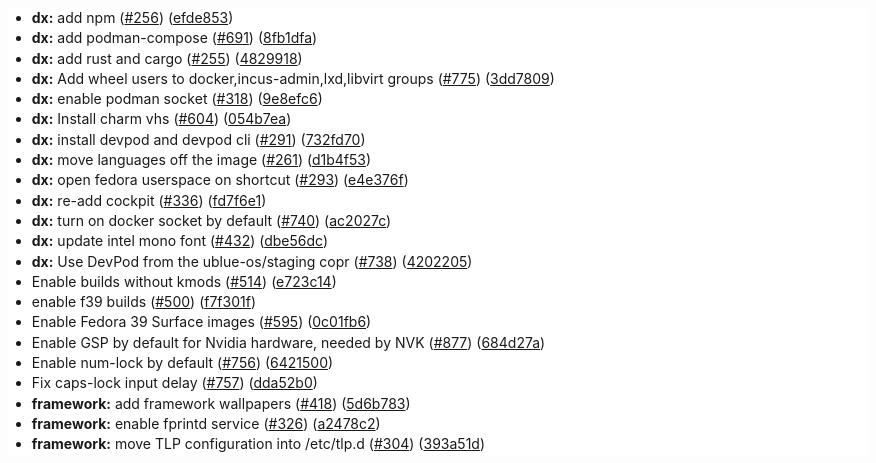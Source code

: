 * **dx:** add npm ([#256](https://github.com/matthiasjg/ublue-os-bluefin/issues/256)) ([efde853](https://github.com/matthiasjg/ublue-os-bluefin/commit/efde853998972c3db02fc985caa932f9736b2409))
* **dx:** add podman-compose ([#691](https://github.com/matthiasjg/ublue-os-bluefin/issues/691)) ([8fb1dfa](https://github.com/matthiasjg/ublue-os-bluefin/commit/8fb1dfa173d97a6c32b719457ba1848b96cf1c00))
* **dx:** add rust and cargo ([#255](https://github.com/matthiasjg/ublue-os-bluefin/issues/255)) ([4829918](https://github.com/matthiasjg/ublue-os-bluefin/commit/48299186ae91225ad4d00802e6fb69429c2c4f81))
* **dx:** Add wheel users to docker,incus-admin,lxd,libvirt groups ([#775](https://github.com/matthiasjg/ublue-os-bluefin/issues/775)) ([3dd7809](https://github.com/matthiasjg/ublue-os-bluefin/commit/3dd78096f6091ad4a9b87e518203bef15b9b0f6a))
* **dx:** enable podman socket ([#318](https://github.com/matthiasjg/ublue-os-bluefin/issues/318)) ([9e8efc6](https://github.com/matthiasjg/ublue-os-bluefin/commit/9e8efc6faee908057daabf5f183dc0dec7dcc45d))
* **dx:** Install charm vhs ([#604](https://github.com/matthiasjg/ublue-os-bluefin/issues/604)) ([054b7ea](https://github.com/matthiasjg/ublue-os-bluefin/commit/054b7ea09abf7a5f7b5a02f62161e24ad5568427))
* **dx:** install devpod and devpod cli ([#291](https://github.com/matthiasjg/ublue-os-bluefin/issues/291)) ([732fd70](https://github.com/matthiasjg/ublue-os-bluefin/commit/732fd703bfa0f1492c2f8ee78438a4286a1d351e))
* **dx:** move languages off the image ([#261](https://github.com/matthiasjg/ublue-os-bluefin/issues/261)) ([d1b4f53](https://github.com/matthiasjg/ublue-os-bluefin/commit/d1b4f537c9205981f525b3f8e0d7ec1815cb8039))
* **dx:** open fedora userspace on shortcut ([#293](https://github.com/matthiasjg/ublue-os-bluefin/issues/293)) ([e4e376f](https://github.com/matthiasjg/ublue-os-bluefin/commit/e4e376f4c421cc4878643738bc44270dd338dfd1))
* **dx:** re-add cockpit ([#336](https://github.com/matthiasjg/ublue-os-bluefin/issues/336)) ([fd7f6e1](https://github.com/matthiasjg/ublue-os-bluefin/commit/fd7f6e1edeb713e0977f0b989be9b629443667ba))
* **dx:** turn on docker socket by default ([#740](https://github.com/matthiasjg/ublue-os-bluefin/issues/740)) ([ac2027c](https://github.com/matthiasjg/ublue-os-bluefin/commit/ac2027cdd0e71c438c9bfd75fc7894a2083f4c2b))
* **dx:** update intel mono font ([#432](https://github.com/matthiasjg/ublue-os-bluefin/issues/432)) ([dbe56dc](https://github.com/matthiasjg/ublue-os-bluefin/commit/dbe56dc7c083fa7cf2477da66feaf320ae504cbb))
* **dx:** Use DevPod from the ublue-os/staging copr ([#738](https://github.com/matthiasjg/ublue-os-bluefin/issues/738)) ([4202205](https://github.com/matthiasjg/ublue-os-bluefin/commit/4202205a665210f9b382dace440b3385a43977ca))
* Enable builds without kmods ([#514](https://github.com/matthiasjg/ublue-os-bluefin/issues/514)) ([e723c14](https://github.com/matthiasjg/ublue-os-bluefin/commit/e723c14177b976648bf09f8a9b7f42234687187c))
* enable f39 builds ([#500](https://github.com/matthiasjg/ublue-os-bluefin/issues/500)) ([f7f301f](https://github.com/matthiasjg/ublue-os-bluefin/commit/f7f301f3dcf854d8c54ff0e9d3e0f474000daf0a))
* Enable Fedora 39 Surface images ([#595](https://github.com/matthiasjg/ublue-os-bluefin/issues/595)) ([0c01fb6](https://github.com/matthiasjg/ublue-os-bluefin/commit/0c01fb6b3c9fd1d200e2882995363208a7d3fe63))
* Enable GSP by default for Nvidia hardware, needed by NVK ([#877](https://github.com/matthiasjg/ublue-os-bluefin/issues/877)) ([684d27a](https://github.com/matthiasjg/ublue-os-bluefin/commit/684d27a2675421f2e9af5c5b95df64a8775adb72))
* Enable num-lock by default ([#756](https://github.com/matthiasjg/ublue-os-bluefin/issues/756)) ([6421500](https://github.com/matthiasjg/ublue-os-bluefin/commit/64215008eb3f612b66306ad530d63b8adc736e93))
* Fix caps-lock input delay ([#757](https://github.com/matthiasjg/ublue-os-bluefin/issues/757)) ([dda52b0](https://github.com/matthiasjg/ublue-os-bluefin/commit/dda52b0d769e11d9af33f8e3cfb8c72fbfad7bd1))
* **framework:** add framework wallpapers ([#418](https://github.com/matthiasjg/ublue-os-bluefin/issues/418)) ([5d6b783](https://github.com/matthiasjg/ublue-os-bluefin/commit/5d6b78378679bc1c4466ac5fe59de3bf487cea1c))
* **framework:** enable fprintd service ([#326](https://github.com/matthiasjg/ublue-os-bluefin/issues/326)) ([a2478c2](https://github.com/matthiasjg/ublue-os-bluefin/commit/a2478c2e4f547a502a7356d06de10b900233dc0c))
* **framework:** move TLP configuration into /etc/tlp.d ([#304](https://github.com/matthiasjg/ublue-os-bluefin/issues/304)) ([393a51d](https://github.com/matthiasjg/ublue-os-bluefin/commit/393a51d98ac9ea692246ff4c558a13a3eca0d26e))